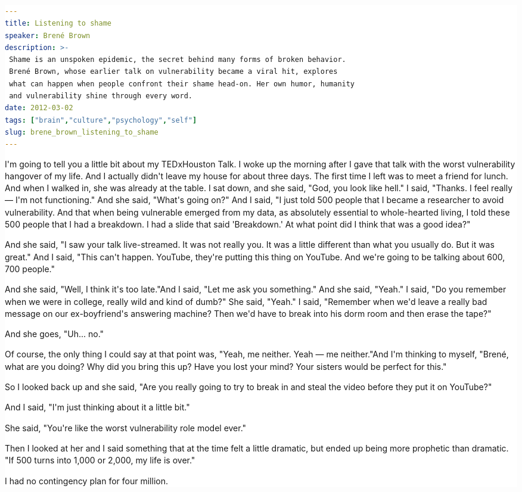 ```yaml
---
title: Listening to shame
speaker: Brené Brown
description: >-
 Shame is an unspoken epidemic, the secret behind many forms of broken behavior.
 Brené Brown, whose earlier talk on vulnerability became a viral hit, explores
 what can happen when people confront their shame head-on. Her own humor, humanity
 and vulnerability shine through every word.
date: 2012-03-02
tags: ["brain","culture","psychology","self"]
slug: brene_brown_listening_to_shame
---
```


I'm going to tell you a little bit about my TEDxHouston Talk. I woke up the morning after
I gave that talk with the worst vulnerability hangover of my life. And I actually didn't
leave my house for about three days. The first time I left was to meet a friend for lunch.
And when I walked in, she was already at the table. I sat down, and she said, "God, you
look like hell." I said, "Thanks. I feel really — I'm not functioning." And she said,
"What's going on?" And I said, "I just told 500 people that I became a researcher to avoid
vulnerability. And that when being vulnerable emerged from my data, as absolutely
essential to whole-hearted living, I told these 500 people that I had a breakdown. I had a
slide that said 'Breakdown.' At what point did I think that was a good
idea?"

And she said, "I saw your talk live-streamed. It was not really you. It was a little
different than what you usually do. But it was great." And I said, "This can't happen.
YouTube, they're putting this thing on YouTube. And we're going to be talking about 600,
700 people."

And she said, "Well, I think it's too late."And I said, "Let me ask you something." And
she said, "Yeah." I said, "Do you remember when we were in college, really wild and kind
of dumb?" She said, "Yeah." I said, "Remember when we'd leave a really bad message on our
ex-boyfriend's answering machine? Then we'd have to break into his dorm room and then
erase the tape?"

And she goes, "Uh... no."

Of course, the only thing I could say at that point was, "Yeah, me neither. Yeah — me
neither."And I'm thinking to myself, "Brené, what are you doing? Why did you bring this
up? Have you lost your mind? Your sisters would be perfect for this."

So I looked back up and she said, "Are you really going to try to break in and steal the
video before they put it on YouTube?"

And I said, "I'm just thinking about it a little bit."

She said, "You're like the worst vulnerability role model ever."

Then I looked at her and I said something that at the time felt a little dramatic, but
ended up being more prophetic than dramatic. "If 500 turns into 1,000 or 2,000, my life is
over."

I had no contingency plan for four million.

